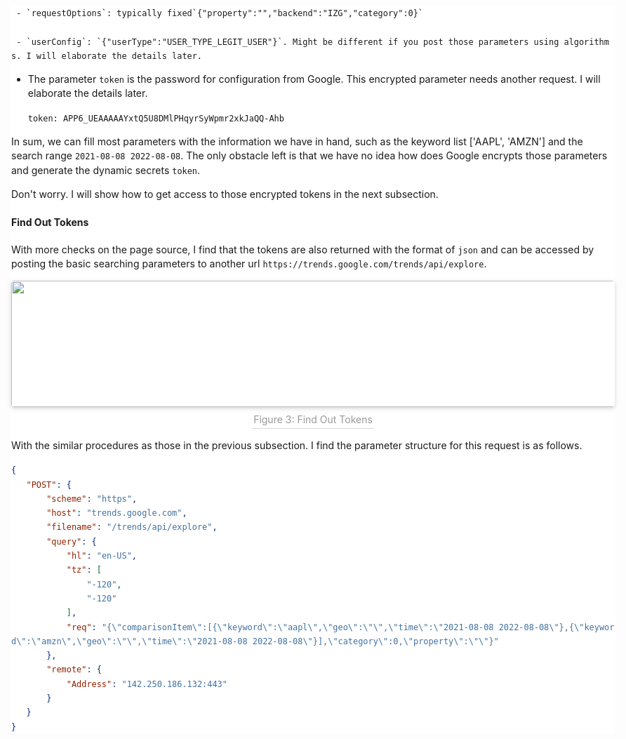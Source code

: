      - `requestOptions`: typically fixed`{"property":"","backend":"IZG","category":0}`

     - `userConfig`: `{"userType":"USER_TYPE_LEGIT_USER"}`. Might be different if you post those parameters using algorithms. I will elaborate the details later.

   - The parameter `token` is the password for configuration from Google. This encrypted parameter needs another request. I will elaborate the details later.

     ```bash
     token: APP6_UEAAAAAYxtQ5U8DMlPHqyrSyWpmr2xkJaQQ-Ahb
     ```

In sum, we can fill most parameters with the information we have in hand, such as the keyword list ['AAPL', 'AMZN'] and the search range `2021-08-08 2022-08-08`. The only obstacle left is that we have no idea how does Google encrypts those parameters and generate the dynamic secrets `token`.

Don't worry. I will show how to get access to those encrypted tokens in the next subsection.

#### Find Out Tokens

With more checks on the page source, I find that the tokens are also returned with the format of `json` and can be accessed by posting the basic searching parameters to another url `https://trends.google.com/trends/api/explore`. 

<center>
      <img style="border-radius: 0.3125em;
      box-shadow: 0 2px 4px 0 rgba(34,36,38,.12),0 2px 10px 0 rgba(34,36,38,.08);" 
      src="https://fig-lianxh.oss-cn-shenzhen.aliyuncs.com/image-20220908173247593.png" width=1000 height=180>
      <br>
      <div style="color:orange; border-bottom: 1px solid #d9d9d9;
      display: inline-block;
      color: #999;
      padding: 2px;">Figure 3: Find Out Tokens</div>
  </center>


With the similar procedures as those in the previous subsection. I find the parameter structure for this request is as follows.

 ```json
{
	"POST": {
		"scheme": "https",
		"host": "trends.google.com",
		"filename": "/trends/api/explore",
		"query": {
			"hl": "en-US",
			"tz": [
				"-120",
				"-120"
			],
			"req": "{\"comparisonItem\":[{\"keyword\":\"aapl\",\"geo\":\"\",\"time\":\"2021-08-08 2022-08-08\"},{\"keyword\":\"amzn\",\"geo\":\"\",\"time\":\"2021-08-08 2022-08-08\"}],\"category\":0,\"property\":\"\"}"
		},
		"remote": {
			"Address": "142.250.186.132:443"
		}
	}
}
 ```
